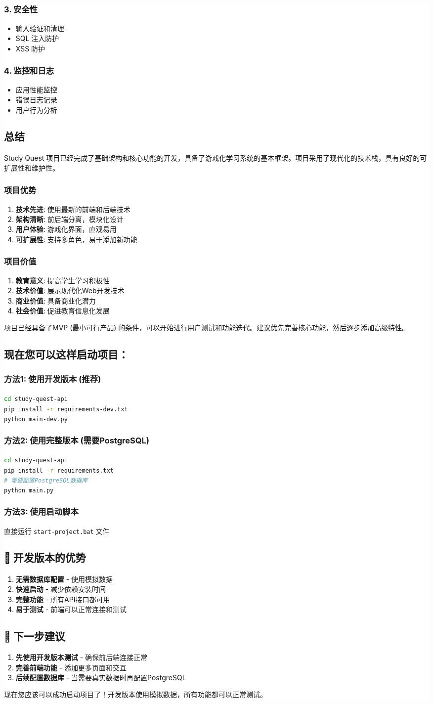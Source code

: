 ### 3. 安全性
- 输入验证和清理
- SQL 注入防护
- XSS 防护

### 4. 监控和日志
- 应用性能监控
- 错误日志记录
- 用户行为分析

## 总结

Study Quest 项目已经完成了基础架构和核心功能的开发，具备了游戏化学习系统的基本框架。项目采用了现代化的技术栈，具有良好的可扩展性和维护性。

### 项目优势
1. **技术先进**: 使用最新的前端和后端技术
2. **架构清晰**: 前后端分离，模块化设计
3. **用户体验**: 游戏化界面，直观易用
4. **可扩展性**: 支持多角色，易于添加新功能

### 项目价值
1. **教育意义**: 提高学生学习积极性
2. **技术价值**: 展示现代化Web开发技术
3. **商业价值**: 具备商业化潜力
4. **社会价值**: 促进教育信息化发展

项目已经具备了MVP (最小可行产品) 的条件，可以开始进行用户测试和功能迭代。建议优先完善核心功能，然后逐步添加高级特性。 

## 现在您可以这样启动项目：

### 方法1: 使用开发版本 (推荐)
```bash
cd study-quest-api
pip install -r requirements-dev.txt
python main-dev.py
```

### 方法2: 使用完整版本 (需要PostgreSQL)
```bash
cd study-quest-api
pip install -r requirements.txt
# 需要配置PostgreSQL数据库
python main.py
```

### 方法3: 使用启动脚本
直接运行 `start-project.bat` 文件

## 🔧 开发版本的优势

1. **无需数据库配置** - 使用模拟数据
2. **快速启动** - 减少依赖安装时间
3. **完整功能** - 所有API接口都可用
4. **易于测试** - 前端可以正常连接和测试

## 🌟 下一步建议

1. **先使用开发版本测试** - 确保前后端连接正常
2. **完善前端功能** - 添加更多页面和交互
3. **后续配置数据库** - 当需要真实数据时再配置PostgreSQL

现在您应该可以成功启动项目了！开发版本使用模拟数据，所有功能都可以正常测试。 
 